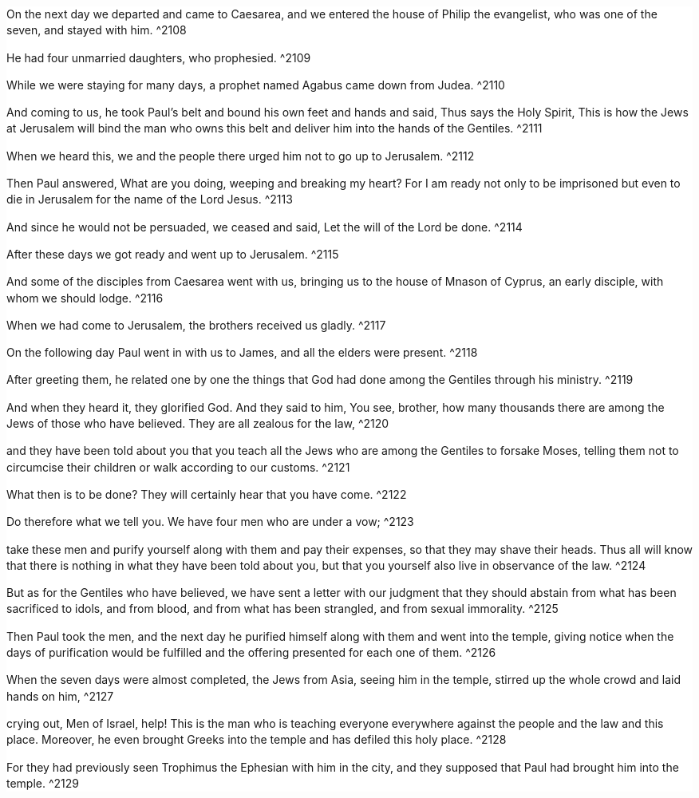 On the next day we departed and came to Caesarea, and we entered the house of Philip the evangelist, who was one of the seven, and stayed with him. ^2108

He had four unmarried daughters, who prophesied. ^2109

While we were staying for many days, a prophet named Agabus came down from Judea. ^2110

And coming to us, he took Paul’s belt and bound his own feet and hands and said, Thus says the Holy Spirit, This is how the Jews at Jerusalem will bind the man who owns this belt and deliver him into the hands of the Gentiles. ^2111

When we heard this, we and the people there urged him not to go up to Jerusalem. ^2112

Then Paul answered, What are you doing, weeping and breaking my heart? For I am ready not only to be imprisoned but even to die in Jerusalem for the name of the Lord Jesus. ^2113

And since he would not be persuaded, we ceased and said, Let the will of the Lord be done. ^2114

After these days we got ready and went up to Jerusalem. ^2115

And some of the disciples from Caesarea went with us, bringing us to the house of Mnason of Cyprus, an early disciple, with whom we should lodge. ^2116

When we had come to Jerusalem, the brothers received us gladly. ^2117

On the following day Paul went in with us to James, and all the elders were present. ^2118

After greeting them, he related one by one the things that God had done among the Gentiles through his ministry. ^2119

And when they heard it, they glorified God. And they said to him, You see, brother, how many thousands there are among the Jews of those who have believed. They are all zealous for the law, ^2120

and they have been told about you that you teach all the Jews who are among the Gentiles to forsake Moses, telling them not to circumcise their children or walk according to our customs. ^2121

What then is to be done? They will certainly hear that you have come. ^2122

Do therefore what we tell you. We have four men who are under a vow; ^2123

take these men and purify yourself along with them and pay their expenses, so that they may shave their heads. Thus all will know that there is nothing in what they have been told about you, but that you yourself also live in observance of the law. ^2124

But as for the Gentiles who have believed, we have sent a letter with our judgment that they should abstain from what has been sacrificed to idols, and from blood, and from what has been strangled, and from sexual immorality. ^2125

Then Paul took the men, and the next day he purified himself along with them and went into the temple, giving notice when the days of purification would be fulfilled and the offering presented for each one of them. ^2126

When the seven days were almost completed, the Jews from Asia, seeing him in the temple, stirred up the whole crowd and laid hands on him, ^2127

crying out, Men of Israel, help! This is the man who is teaching everyone everywhere against the people and the law and this place. Moreover, he even brought Greeks into the temple and has defiled this holy place. ^2128

For they had previously seen Trophimus the Ephesian with him in the city, and they supposed that Paul had brought him into the temple. ^2129
